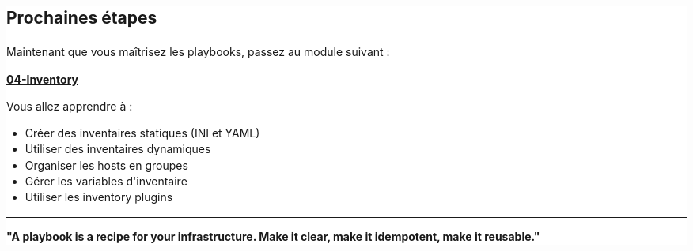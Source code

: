 ## Prochaines étapes

Maintenant que vous maîtrisez les playbooks, passez au module suivant :

**[04-Inventory](../04-Inventory/README.md)**

Vous allez apprendre à :
- Créer des inventaires statiques (INI et YAML)
- Utiliser des inventaires dynamiques
- Organiser les hosts en groupes
- Gérer les variables d'inventaire
- Utiliser les inventory plugins

---

**"A playbook is a recipe for your infrastructure. Make it clear, make it idempotent, make it reusable."**
